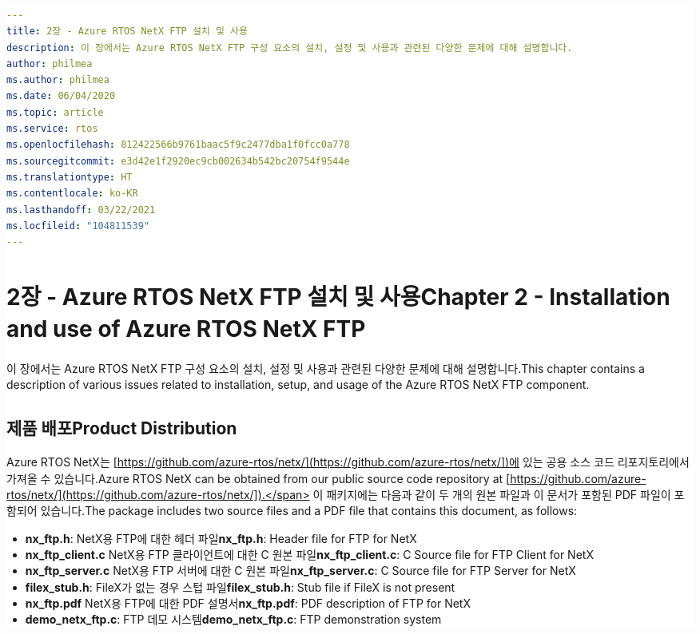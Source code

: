 ```yaml
---
title: 2장 - Azure RTOS NetX FTP 설치 및 사용
description: 이 장에서는 Azure RTOS NetX FTP 구성 요소의 설치, 설정 및 사용과 관련된 다양한 문제에 대해 설명합니다.
author: philmea
ms.author: philmea
ms.date: 06/04/2020
ms.topic: article
ms.service: rtos
ms.openlocfilehash: 812422566b9761baac5f9c2477dba1f0fcc0a778
ms.sourcegitcommit: e3d42e1f2920ec9cb002634b542bc20754f9544e
ms.translationtype: HT
ms.contentlocale: ko-KR
ms.lasthandoff: 03/22/2021
ms.locfileid: "104811539"
---
```

# <a name="chapter-2---installation-and-use-of-azure-rtos-netx-ftp"></a><span data-ttu-id="886e5-103">2장 - Azure RTOS NetX FTP 설치 및 사용</span><span class="sxs-lookup"><span data-stu-id="886e5-103">Chapter 2 - Installation and use of Azure RTOS NetX FTP</span></span>

<span data-ttu-id="886e5-104">이 장에서는 Azure RTOS NetX FTP 구성 요소의 설치, 설정 및 사용과 관련된 다양한 문제에 대해 설명합니다.</span><span class="sxs-lookup"><span data-stu-id="886e5-104">This chapter contains a description of various issues related to installation, setup, and usage of the Azure RTOS NetX FTP component.</span></span>

## <a name="product-distribution"></a><span data-ttu-id="886e5-105">제품 배포</span><span class="sxs-lookup"><span data-stu-id="886e5-105">Product Distribution</span></span>

<span data-ttu-id="886e5-106">Azure RTOS NetX는 [https://github.com/azure-rtos/netx/](https://github.com/azure-rtos/netx/])에 있는 공용 소스 코드 리포지토리에서 가져올 수 있습니다.</span><span class="sxs-lookup"><span data-stu-id="886e5-106">Azure RTOS NetX can be obtained from our public source code repository at [https://github.com/azure-rtos/netx/](https://github.com/azure-rtos/netx/]).</span></span> <span data-ttu-id="886e5-107">이 패키지에는 다음과 같이 두 개의 원본 파일과 이 문서가 포함된 PDF 파일이 포함되어 있습니다.</span><span class="sxs-lookup"><span data-stu-id="886e5-107">The package includes two source files and a PDF file that contains this document, as follows:</span></span>

- <span data-ttu-id="886e5-108">**nx_ftp.h**: NetX용 FTP에 대한 헤더 파일</span><span class="sxs-lookup"><span data-stu-id="886e5-108">**nx_ftp.h**: Header file for FTP for NetX</span></span>
- <span data-ttu-id="886e5-109">**nx_ftp_client.c** NetX용 FTP 클라이언트에 대한 C 원본 파일</span><span class="sxs-lookup"><span data-stu-id="886e5-109">**nx_ftp_client.c**: C Source file for FTP Client for NetX</span></span>
- <span data-ttu-id="886e5-110">**nx_ftp_server.c** NetX용 FTP 서버에 대한 C 원본 파일</span><span class="sxs-lookup"><span data-stu-id="886e5-110">**nx_ftp_server.c**: C Source file for FTP Server for NetX</span></span>
- <span data-ttu-id="886e5-111">**filex_stub.h**: FileX가 없는 경우 스텁 파일</span><span class="sxs-lookup"><span data-stu-id="886e5-111">**filex_stub.h**: Stub file if FileX is not present</span></span>
- <span data-ttu-id="886e5-112">**nx_ftp.pdf** NetX용 FTP에 대한 PDF 설명서</span><span class="sxs-lookup"><span data-stu-id="886e5-112">**nx_ftp.pdf**: PDF description of FTP for NetX</span></span>
- <span data-ttu-id="886e5-113">**demo_netx_ftp.c**: FTP 데모 시스템</span><span class="sxs-lookup"><span data-stu-id="886e5-113">**demo_netx_ftp.c**: FTP demonstration system</span></span>
